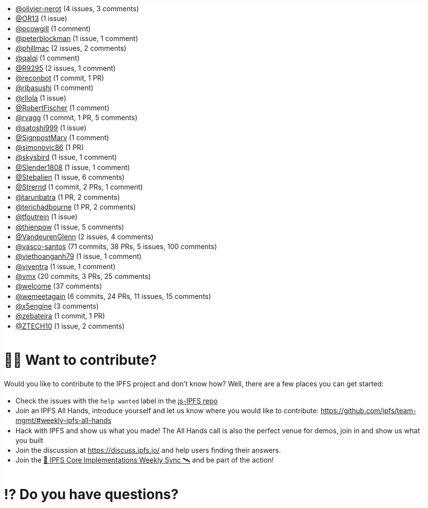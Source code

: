 * [@olivier-nerot](https://github.com/olivier-nerot) (4 issues, 3 comments)
* [@OR13](https://github.com/OR13) (1 issue)
* [@pcowgill](https://github.com/pcowgill) (1 comment)
* [@peterblockman](https://github.com/peterblockman) (1 issue, 1 comment)
* [@phillmac](https://github.com/phillmac) (2 issues, 2 comments)
* [@qalqi](https://github.com/qalqi) (1 comment)
* [@R9295](https://github.com/R9295) (2 issues, 1 comment)
* [@reconbot](https://github.com/reconbot) (1 commit, 1 PR)
* [@ribasushi](https://github.com/ribasushi) (1 comment)
* [@rllola](https://github.com/rllola) (1 issue)
* [@RobertFischer](https://github.com/RobertFischer) (1 comment)
* [@rvagg](https://github.com/rvagg) (1 commit, 1 PR, 5 comments)
* [@satoshi999](https://github.com/satoshi999) (1 issue)
* [@SignpostMarv](https://github.com/SignpostMarv) (1 comment)
* [@simonovic86](https://github.com/simonovic86) (1 PR)
* [@skysbird](https://github.com/skysbird) (1 issue, 1 comment)
* [@Slender1808](https://github.com/Slender1808) (1 issue, 1 comment)
* [@Stebalien](https://github.com/Stebalien) (1 issue, 6 comments)
* [@Strernd](https://github.com/Strernd) (1 commit, 2 PRs, 1 comment)
* [@tarunbatra](https://github.com/tarunbatra) (1 PR, 2 comments)
* [@terichadbourne](https://github.com/terichadbourne) (1 PR, 2 comments)
* [@tfoutrein](https://github.com/tfoutrein) (1 issue)
* [@thienpow](https://github.com/thienpow) (1 issue, 5 comments)
* [@VandeurenGlenn](https://github.com/VandeurenGlenn) (2 issues, 4 comments)
* [@vasco-santos](https://github.com/vasco-santos) (71 commits, 38 PRs, 5 issues, 100 comments)
* [@viethoanganh79](https://github.com/viethoanganh79) (1 issue, 1 comment)
* [@viventra](https://github.com/viventra) (1 issue, 1 comment)
* [@vmx](https://github.com/vmx) (20 commits, 3 PRs, 25 comments)
* [@welcome](undefined) (37 comments)
* [@wemeetagain](https://github.com/wemeetagain) (6 commits, 24 PRs, 11 issues, 15 comments)
* [@x5engine](https://github.com/x5engine) (3 comments)
* [@zebateira](https://github.com/zebateira) (1 commit, 1 PR)
* [@ZTECH10](https://github.com/ZTECH10) (1 issue, 2 comments)

# 🙌🏽 Want to contribute?

Would you like to contribute to the IPFS project and don’t know how? Well, there are a few places you can get started:

- Check the issues with the `help wanted` label in the [js-IPFS repo](https://github.com/ipfs/js-ipfs/issues?q=is%3Aopen+is%3Aissue+label%3A%22help+wanted%22)
- Join an IPFS All Hands, introduce yourself and let us know where you would like to contribute: https://github.com/ipfs/team-mgmt/#weekly-ipfs-all-hands
- Hack with IPFS and show us what you made! The All Hands call is also the perfect venue for demos, join in and show us what you built
- Join the discussion at https://discuss.ipfs.io/ and help users finding their answers.
- Join the [🚀 IPFS Core Implementations Weekly Sync 🛰](https://github.com/ipfs/team-mgmt/issues/992) and be part of the action!

# ⁉️ Do you have questions?
